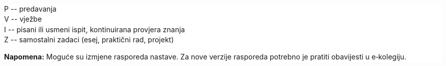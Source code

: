 P -- predavanja  
V -- vježbe  
I -- pisani ili usmeni ispit, kontinuirana provjera znanja  
Z -- samostalni zadaci (esej, praktični rad, projekt)

**Napomena:** Moguće su izmjene rasporeda nastave. Za nove verzije rasporeda potrebno je pratiti obavijesti u e‑kolegiju.
